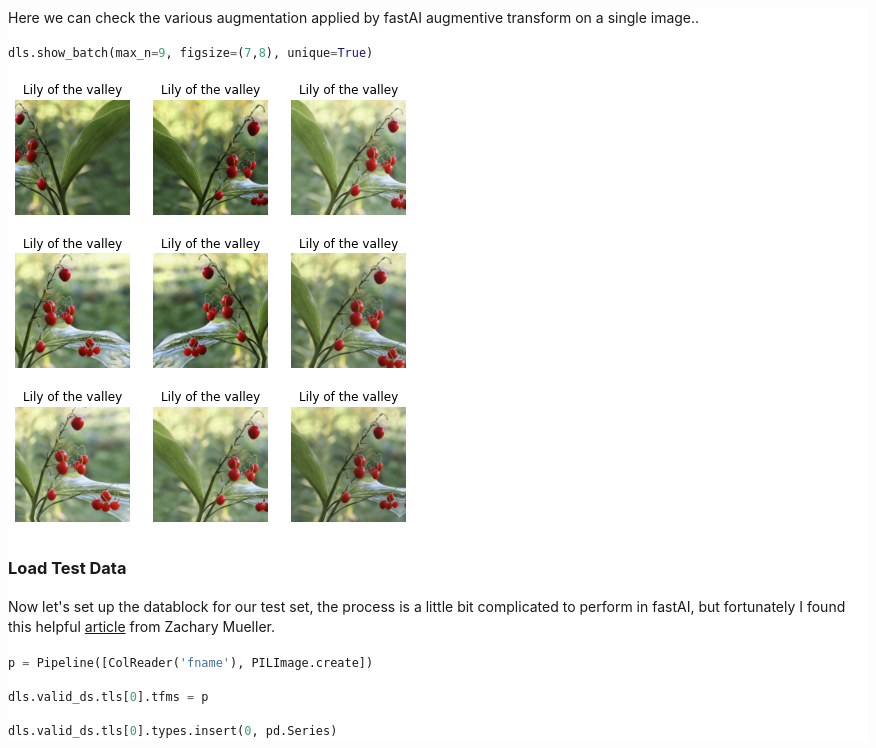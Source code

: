 Here we can check the various augmentation applied by fastAI augmentive transform on a single image.. 


```python
dls.show_batch(max_n=9, figsize=(7,8), unique=True)
```


    
![png](\images\portfolio\PlantClassifier\output_39_0.png)
    


### Load Test Data

Now let's set up the datablock for our test set, the process is a little bit complicated to perform in fastAI, but fortunately I found this helpful [article](https://muellerzr.github.io/fastblog/2020/08/10/testdl.html) from Zachary Mueller.



```python
p = Pipeline([ColReader('fname'), PILImage.create])
```


```python
dls.valid_ds.tls[0].tfms = p
```


```python
dls.valid_ds.tls[0].types.insert(0, pd.Series)
```
